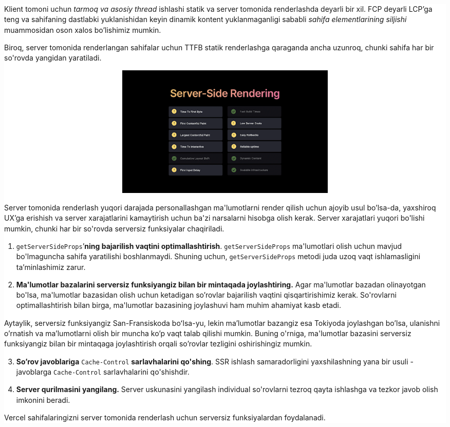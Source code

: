 Klient tomoni uchun *tarmoq va asosiy thread* ishlashi statik va server tomonida renderlashda deyarli bir xil. FCP deyarli LCP’ga teng va sahifaning dastlabki yuklanishidan keyin dinamik kontent yuklanmaganligi sababli *sahifa elementlarining siljishi* muammosidan oson xalos bo’lishimiz mumkin.

Biroq, server tomonida renderlangan sahifalar uchun TTFB statik renderlashga qaraganda ancha uzunroq, chunki sahifa har bir so'rovda yangidan yaratiladi.

<p align="center">
  <img src="../../images/introdaction/30.png" alt="Rasm" width="400" />
</p>

Server tomonida renderlash yuqori darajada personallashgan ma'lumotlarni render qilish uchun ajoyib usul bo’lsa-da, yaxshiroq UX’ga erishish va server xarajatlarini kamaytirish uchun ba'zi narsalarni hisobga olish kerak. Server xarajatlari yuqori bo'lishi mumkin, chunki har bir so'rovda serversiz funksiyalar chaqiriladi.

1. `getServerSideProps`’**ning bajarilish vaqtini optimallashtirish**. `getServerSideProps` ma'lumotlari olish uchun mavjud bo'lmaguncha sahifa yaratilishi boshlanmaydi. Shuning uchun, `getServerSideProps` metodi juda uzoq vaqt ishlamasligini ta’minlashimiz zarur.

2. **Ma'lumotlar bazalarini serversiz funksiyangiz bilan bir mintaqada joylashtiring.** Agar ma'lumotlar bazadan olinayotgan bo'lsa, ma'lumotlar bazasidan olish uchun ketadigan so’rovlar bajarilish vaqtini qisqartirishimiz kerak. So'rovlarni optimallashtirish bilan birga, ma'lumotlar bazasining joylashuvi ham muhim ahamiyat kasb etadi.

Aytaylik, serversiz funksiyangiz San-Fransiskoda boʻlsa-yu, lekin maʼlumotlar bazangiz esa Tokiyoda joylashgan bo’lsa, ulanishni o’rnatish va maʼlumotlarni olish bir muncha ko’p vaqt talab qilishi mumkin. Buning o'rniga, ma'lumotlar bazasini serversiz funksiyangiz bilan bir mintaqaga joylashtirish orqali so’rovlar tezligini oshirishingiz mumkin.

3. **So’rov javoblariga** `Cache-Control` **sarlavhalarini qo'shing**. SSR ishlash samaradorligini yaxshilashning yana bir usuli - javoblarga `Cache-Control` sarlavhalarini qo'shishdir.

4. **Server qurilmasini yangilang.** Server uskunasini yangilash individual so'rovlarni tezroq qayta ishlashga va tezkor javob olish imkonini beradi.

Vercel sahifalaringizni server tomonida renderlash uchun serversiz funksiyalardan foydalanadi.

<p align="center">